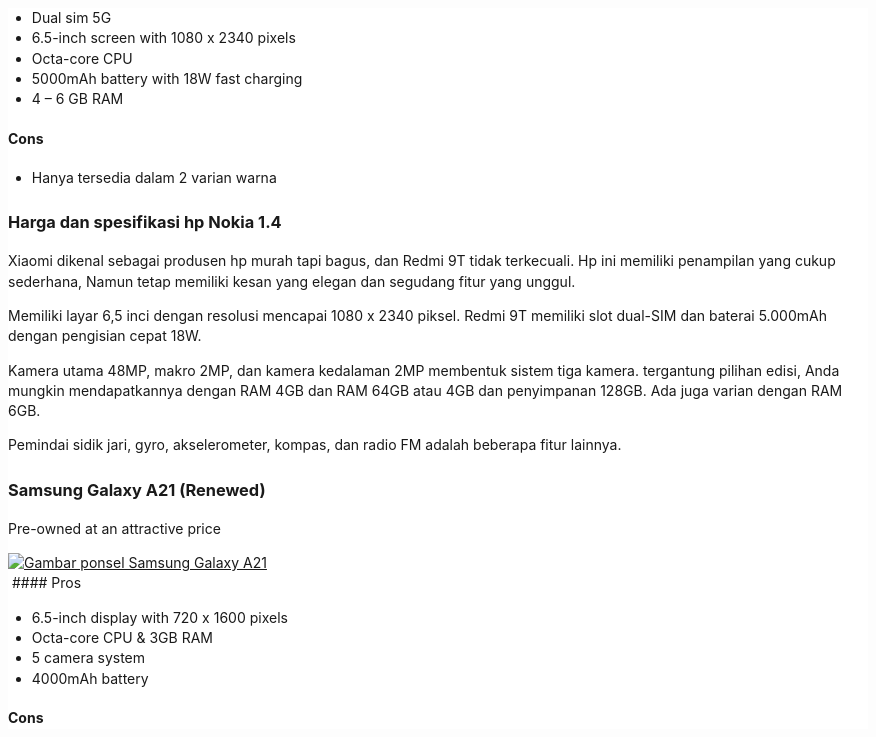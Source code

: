 
* Dual sim 5G
* 6.5-inch screen with 1080 x 2340 pixels
* Octa-core CPU
* 5000mAh battery with 18W fast charging
* 4 – 6 GB RAM


#### Cons


* Hanya tersedia dalam 2 varian warna


### Harga dan spesifikasi hp Nokia 1.4


Xiaomi dikenal sebagai produsen hp murah tapi bagus, dan Redmi 9T 
tidak terkecuali. Hp ini memiliki penampilan yang cukup sederhana, Namun
 tetap memiliki kesan yang elegan dan segudang fitur yang unggul.


Memiliki layar 6,5 inci dengan resolusi mencapai 1080 x 2340 piksel. 
Redmi 9T memiliki slot dual-SIM dan baterai 5.000mAh dengan pengisian 
cepat 18W.



Kamera utama 48MP, makro 2MP, dan kamera kedalaman 2MP membentuk 
sistem tiga kamera. tergantung pilihan edisi, Anda mungkin 
mendapatkannya dengan RAM 4GB dan RAM 64GB atau 4GB dan penyimpanan 
128GB. Ada juga varian dengan RAM 6GB.


Pemindai sidik jari, gyro, akselerometer, kompas, dan radio FM adalah beberapa fitur lainnya.


### Samsung Galaxy A21 (Renewed)


Pre-owned at an attractive price

[![Gambar ponsel Samsung Galaxy A21](https://blogger.googleusercontent.com/img/b/R29vZ2xl/AVvXsEg5jReMhPnqbLQQlJtmOCGL8FiI2nFN89b2ucEekp4wpCr_I81ccVP0dhoVT7SFmYGYGS95RWzwqRJ2Al-6BoaKkXlBYUo-LyhfXdp-XqzKmUOBb-zSz6DISGgQyE9tR5FKHZ9g61TiXus6b2dZGwi8Lwh59XET9W8aoi52taC1g9Km5QYSYjpupS8A7g/w640-h320/Samsung-Galaxy-A21.jpg "Samsung Galaxy A21")](https://blogger.googleusercontent.com/img/b/R29vZ2xl/AVvXsEg5jReMhPnqbLQQlJtmOCGL8FiI2nFN89b2ucEekp4wpCr_I81ccVP0dhoVT7SFmYGYGS95RWzwqRJ2Al-6BoaKkXlBYUo-LyhfXdp-XqzKmUOBb-zSz6DISGgQyE9tR5FKHZ9g61TiXus6b2dZGwi8Lwh59XET9W8aoi52taC1g9Km5QYSYjpupS8A7g/s1700/Samsung-Galaxy-A21.jpg)  
 #### Pros


* 6.5-inch display with 720 x 1600 pixels
* Octa-core CPU & 3GB RAM
* 5 camera system
* 4000mAh battery


#### Cons
